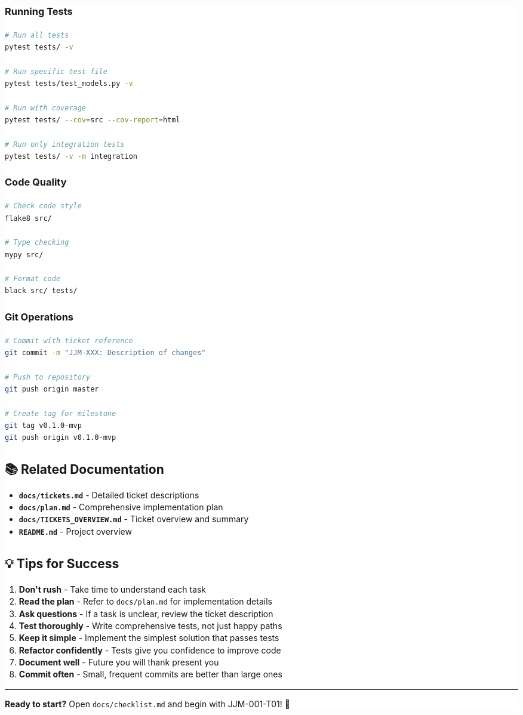 ### Running Tests
```bash
# Run all tests
pytest tests/ -v

# Run specific test file
pytest tests/test_models.py -v

# Run with coverage
pytest tests/ --cov=src --cov-report=html

# Run only integration tests
pytest tests/ -v -m integration
```

### Code Quality
```bash
# Check code style
flake8 src/

# Type checking
mypy src/

# Format code
black src/ tests/
```

### Git Operations
```bash
# Commit with ticket reference
git commit -m "JJM-XXX: Description of changes"

# Push to repository
git push origin master

# Create tag for milestone
git tag v0.1.0-mvp
git push origin v0.1.0-mvp
```

## 📚 Related Documentation

- **`docs/tickets.md`** - Detailed ticket descriptions
- **`docs/plan.md`** - Comprehensive implementation plan
- **`docs/TICKETS_OVERVIEW.md`** - Ticket overview and summary
- **`README.md`** - Project overview

## 💡 Tips for Success

1. **Don't rush** - Take time to understand each task
2. **Read the plan** - Refer to `docs/plan.md` for implementation details
3. **Ask questions** - If a task is unclear, review the ticket description
4. **Test thoroughly** - Write comprehensive tests, not just happy paths
5. **Keep it simple** - Implement the simplest solution that passes tests
6. **Refactor confidently** - Tests give you confidence to improve code
7. **Document well** - Future you will thank present you
8. **Commit often** - Small, frequent commits are better than large ones

---

**Ready to start?** Open `docs/checklist.md` and begin with JJM-001-T01! 🚀

